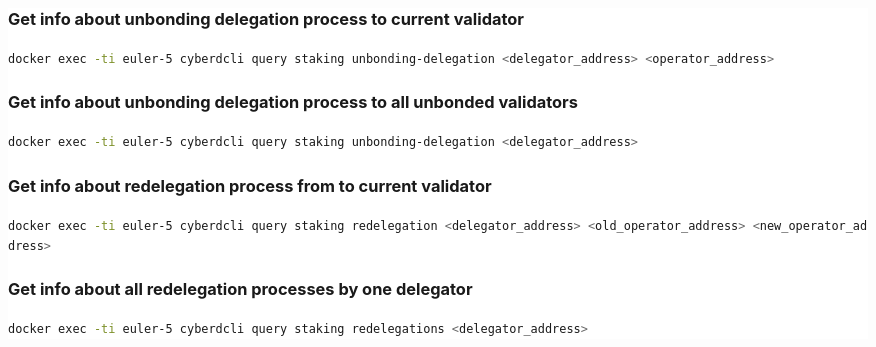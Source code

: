 ### Get info about unbonding delegation process to current validator

```bash
docker exec -ti euler-5 cyberdcli query staking unbonding-delegation <delegator_address> <operator_address>
```

### Get info about unbonding delegation process to all unbonded validators

```bash
docker exec -ti euler-5 cyberdcli query staking unbonding-delegation <delegator_address>
```

### Get info about redelegation process from to current validator

```bash
docker exec -ti euler-5 cyberdcli query staking redelegation <delegator_address> <old_operator_address> <new_operator_address>
```

### Get info about all redelegation processes by one delegator

```bash
docker exec -ti euler-5 cyberdcli query staking redelegations <delegator_address>
```

